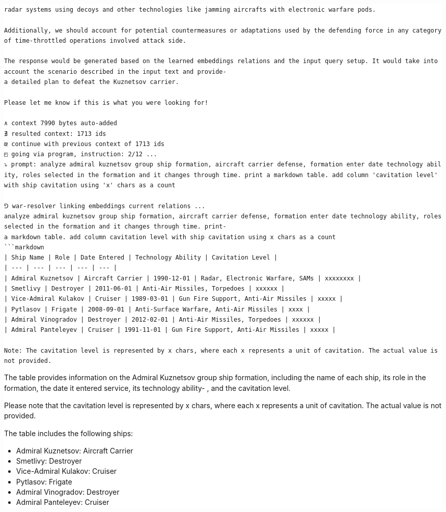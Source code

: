 ```
radar systems using decoys and other technologies like jamming aircrafts with electronic warfare pods.

Additionally, we should account for potential countermeasures or adaptations used by the defending force in any category of time-throttled operations involved attack side.

The response would be generated based on the learned embeddings relations and the input query setup. It would take into account the scenario described in the input text and provide-
a detailed plan to defeat the Kuznetsov carrier.

Please let me know if this is what you were looking for!

∧ context 7990 bytes auto-added
∄ resulted context: 1713 ids
œ continue with previous context of 1713 ids
◰ going via program, instruction: 2/12 ...
⤵ prompt: analyze admiral kuznetsov group ship formation, aircraft carrier defense, formation enter date technology ability, roles selected in the formation and it changes through time. print a markdown table. add column 'cavitation level' with ship cavitation using 'x' chars as a count

⅁ war-resolver linking embeddings current relations ...
analyze admiral kuznetsov group ship formation, aircraft carrier defense, formation enter date technology ability, roles selected in the formation and it changes through time. print-
a markdown table. add column cavitation level with ship cavitation using x chars as a count
```markdown
| Ship Name | Role | Date Entered | Technology Ability | Cavitation Level |
| --- | --- | --- | --- | --- |
| Admiral Kuznetsov | Aircraft Carrier | 1990-12-01 | Radar, Electronic Warfare, SAMs | xxxxxxxx |
| Smetlivy | Destroyer | 2011-06-01 | Anti-Air Missiles, Torpedoes | xxxxxx |
| Vice-Admiral Kulakov | Cruiser | 1989-03-01 | Gun Fire Support, Anti-Air Missiles | xxxxx |
| Pytlasov | Frigate | 2008-09-01 | Anti-Surface Warfare, Anti-Air Missiles | xxxx |
| Admiral Vinogradov | Destroyer | 2012-02-01 | Anti-Air Missiles, Torpedoes | xxxxxx |
| Admiral Panteleyev | Cruiser | 1991-11-01 | Gun Fire Support, Anti-Air Missiles | xxxxx |

Note: The cavitation level is represented by x chars, where each x represents a unit of cavitation. The actual value is not provided.
```
The table provides information on the Admiral Kuznetsov group ship formation, including the name of each ship, its role in the formation, the date it entered service, its technology ability-
, and the cavitation level.

Please note that the cavitation level is represented by x chars, where each x represents a unit of cavitation. The actual value is not provided.

The table includes the following ships:

* Admiral Kuznetsov: Aircraft Carrier
* Smetlivy: Destroyer
* Vice-Admiral Kulakov: Cruiser
* Pytlasov: Frigate
* Admiral Vinogradov: Destroyer
* Admiral Panteleyev: Cruiser
